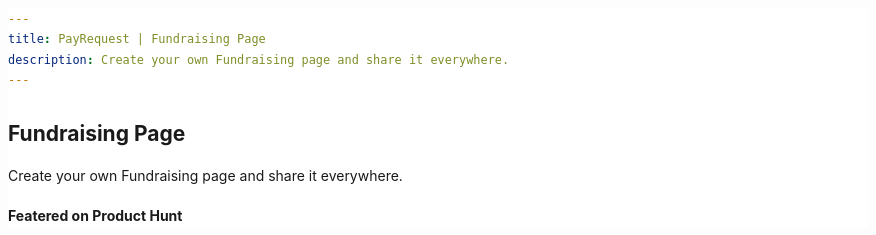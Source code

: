 ```yaml
---
title: PayRequest | Fundraising Page
description: Create your own Fundraising page and share it everywhere.
---
```


<section class="section section-lg section-shaped">
		<!-- Background circles -->
		<div class="shape shape-style-self shape-primary">
			<span class="span-150"></span>
			<span class="span-50"></span>
			<span class="span-50"></span>
			<span class="span-75"></span>
			<span class="span-100"></span>
			<span class="span-75"></span>
			<span class="span-50"></span>
			<span class="span-100"></span>
			<span class="span-50"></span>
			<span class="span-100"></span>
		</div>
		<div class="container shape-container d-flex align-items-center">
			<div class="col px-0">
				<div class="row align-items-center justify-content-center">
					<div class="col-lg-7 text-center">
<div class="icon icon-shape bg-gradient-white shadow rounded-circle mb-3"><i class="fa fa-hand-holding-heart text-info"></i></div>
						<h1 class="text-white">Fundraising Page
</h1>
						<p class="lead text-white">
						Create your own Fundraising page and share it everywhere.
						</p>
					

</div>
	</div>
			</div>
		</div>
	
</section>


<div class="main main-raised">
      <div class="container">
        <div class="row">
          <div class="col-lg-3 col-md-6">
            
</div>
          <div class="col-lg-6 col-md-6">
            <div class="card card-blog bg-default">
              
<div class="card-body">
                <h4 class="display-4 text-white text-center">
    <i class="fab fa-product-hunt" aria-hidden="true"></i> Featered on Product Hunt
</h4>
                <p class="lead text-white mt-0 text-center">
    